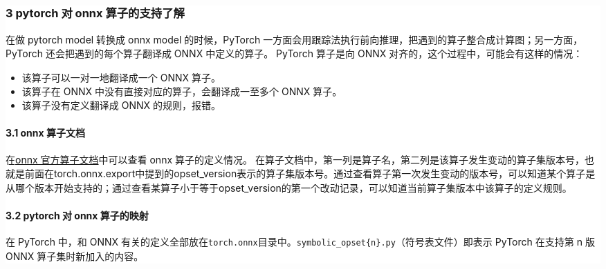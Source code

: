 ### 3 pytorch 对 onnx 算子的支持了解
在做 pytorch model 转换成 onnx model 的时候，PyTorch 一方面会用跟踪法执行前向推理，把遇到的算子整合成计算图；另一方面，PyTorch 还会把遇到的每个算子翻译成 ONNX 中定义的算子。 PyTorch 算子是向 ONNX 对齐的，这个过程中，可能会有这样的情况：
* 该算子可以一对一地翻译成一个 ONNX 算子。
* 该算子在 ONNX 中没有直接对应的算子，会翻译成一至多个 ONNX 算子。
* 该算子没有定义翻译成 ONNX 的规则，报错。

#### 3.1 onnx 算子文档
在[onnx 官方算子文档](https://github.com/onnx/onnx/blob/main/docs/Operators.md)中可以查看 onnx 算子的定义情况。
在算子文档中，第一列是算子名，第二列是该算子发生变动的算子集版本号，也就是前面在torch.onnx.export中提到的opset_version表示的算子集版本号。通过查看算子第一次发生变动的版本号，可以知道某个算子是从哪个版本开始支持的；通过查看某算子小于等于opset_version的第一个改动记录，可以知道当前算子集版本中该算子的定义规则。

#### 3.2 pytorch 对 onnx 算子的映射
在 PyTorch 中，和 ONNX 有关的定义全部放在`torch.onnx`目录中。`symbolic_opset{n}.py`（符号表文件）即表示 PyTorch 在支持第 n 版 ONNX 算子集时新加入的内容。
